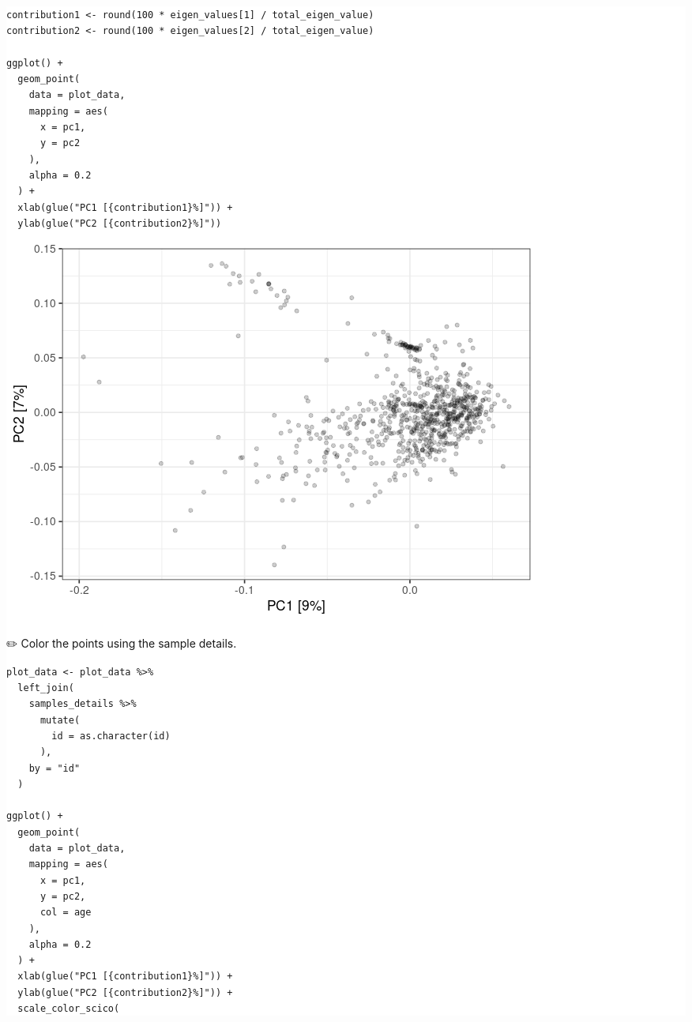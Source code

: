     contribution1 <- round(100 * eigen_values[1] / total_eigen_value)
    contribution2 <- round(100 * eigen_values[2] / total_eigen_value)

    ggplot() + 
      geom_point(
        data = plot_data,
        mapping = aes(
          x = pc1, 
          y = pc2
        ),
        alpha = 0.2
      ) + 
      xlab(glue("PC1 [{contribution1}%]")) + 
      ylab(glue("PC2 [{contribution2}%]"))

![](proteomics_assay_data_files/figure-markdown_strict/unnamed-chunk-12-1.png)

:pencil2: Color the points using the sample details.

    plot_data <- plot_data %>% 
      left_join(
        samples_details %>% 
          mutate(
            id = as.character(id)
          ),
        by = "id"
      )

    ggplot() + 
      geom_point(
        data = plot_data,
        mapping = aes(
          x = pc1, 
          y = pc2,
          col = age
        ),
        alpha = 0.2
      ) + 
      xlab(glue("PC1 [{contribution1}%]")) + 
      ylab(glue("PC2 [{contribution2}%]")) +
      scale_color_scico(